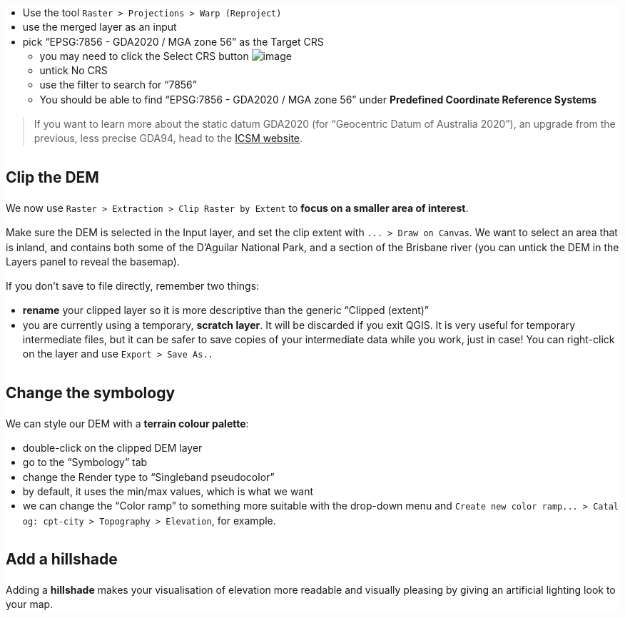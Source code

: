 - Use the tool `Raster > Projections > Warp (Reproject)`
- use the merged layer as an input
- pick “EPSG:7856 - GDA2020 / MGA zone 56” as the Target CRS
  - you may need to click the Select CRS button
    ![image](https://user-images.githubusercontent.com/67612228/197653760-a9df4671-5852-499c-a085-3d995489599a.png)
  - untick No CRS
  - use the filter to search for “7856”
  - You should be able to find “EPSG:7856 - GDA2020 / MGA zone 56” under
    **Predefined Coordinate Reference Systems**

> If you want to learn more about the static datum GDA2020 (for
> “Geocentric Datum of Australia 2020”), an upgrade from the previous,
> less precise GDA94, head to the [ICSM
> website](https://www.icsm.gov.au/gda2020).

## Clip the DEM

We now use `Raster > Extraction > Clip Raster by Extent` to **focus on a
smaller area of interest**.

Make sure the DEM is selected in the Input layer, and set the clip
extent with `... > Draw on Canvas`. We want to select an area that is
inland, and contains both some of the D’Aguilar National Park, and a
section of the Brisbane river (you can untick the DEM in the Layers
panel to reveal the basemap).

If you don’t save to file directly, remember two things:

- **rename** your clipped layer so it is more descriptive than the
  generic “Clipped (extent)”
- you are currently using a temporary, **scratch layer**. It will be
  discarded if you exit QGIS. It is very useful for temporary
  intermediate files, but it can be safer to save copies of your
  intermediate data while you work, just in case! You can right-click on
  the layer and use `Export > Save As..`

## Change the symbology

We can style our DEM with a **terrain colour palette**:

- double-click on the clipped DEM layer
- go to the “Symbology” tab
- change the Render type to “Singleband pseudocolor”
- by default, it uses the min/max values, which is what we want
- we can change the “Color ramp” to something more suitable with the
  drop-down menu and
  `Create new color ramp... > Catalog: cpt-city > Topography > Elevation`,
  for example.

## Add a hillshade

Adding a **hillshade** makes your visualisation of elevation more
readable and visually pleasing by giving an artificial lighting look to
your map.
